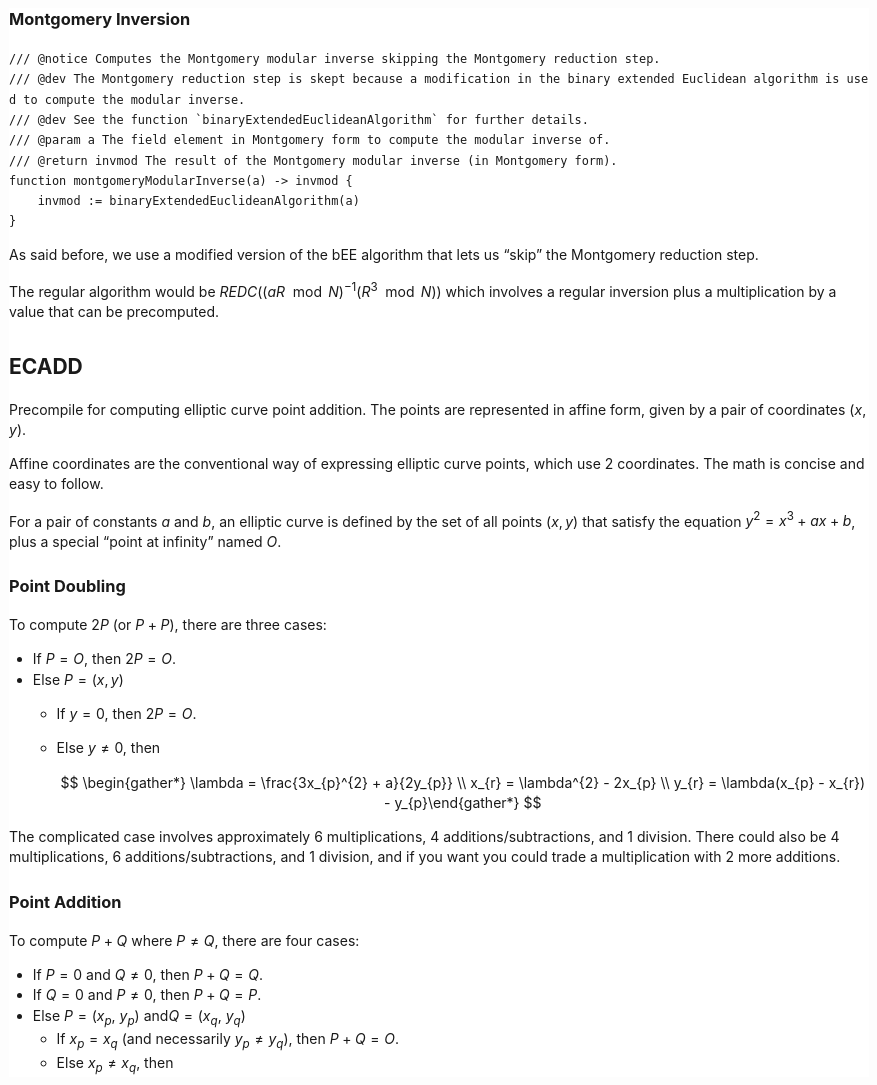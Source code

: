 ### Montgomery Inversion

```solidity
/// @notice Computes the Montgomery modular inverse skipping the Montgomery reduction step.
/// @dev The Montgomery reduction step is skept because a modification in the binary extended Euclidean algorithm is used to compute the modular inverse.
/// @dev See the function `binaryExtendedEuclideanAlgorithm` for further details.
/// @param a The field element in Montgomery form to compute the modular inverse of.
/// @return invmod The result of the Montgomery modular inverse (in Montgomery form).
function montgomeryModularInverse(a) -> invmod {
    invmod := binaryExtendedEuclideanAlgorithm(a)
}
```

As said before, we use a modified version of the bEE algorithm that lets us “skip” the Montgomery reduction step.

The regular algorithm would be $REDC((aR \mod N)^{−1}(R^3 \mod N))$ which involves a regular inversion plus a multiplication by a value that can be precomputed.

## ECADD

Precompile for computing elliptic curve point addition. The points are represented in affine form, given by a pair of coordinates $(x,y)$.

Affine coordinates are the conventional way of expressing elliptic curve points, which use 2 coordinates. The math is concise and easy to follow.

For a pair of constants $a$ and $b$, an elliptic curve is defined by the set of all points $(x,y)$ that satisfy the equation $y^2=x^3+ax+b$, plus a special “point at infinity” named $O$.

### Point Doubling

To compute $2P$ (or $P+P$), there are three cases:

- If $P = O$, then $2P = O$.
- Else $P = (x, y)$
    - If $y = 0$, then $2P = O$.
    - Else $y≠0$, then
        
        $$
        \begin{gather*} \lambda = \frac{3x_{p}^{2} + a}{2y_{p}} \\ x_{r} = \lambda^{2} - 2x_{p} \\ y_{r} = \lambda(x_{p} - x_{r}) - y_{p}\end{gather*}
        $$
        

The complicated case involves approximately 6 multiplications, 4 additions/subtractions, and 1 division. There could also be 4 multiplications, 6 additions/subtractions, and 1 division, and if you want you could trade a multiplication with 2 more additions.

### Point Addition

To compute $P + Q$ where $P \neq Q$, there are four cases:

- If $P = 0$ and $Q \neq 0$, then $P + Q = Q$.
- If $Q = 0$ and $P \neq 0$, then $P + Q = P$.
- Else $P = (x_{p},\ y_{p})$ and$Q = (x_{q},\ y_{q})$
    - If $x_{p} = x_{q}$ (and necessarily $y_{p} \neq y_{q}$), then $P + Q = O$.
    - Else $x_{p} \neq x_{q}$, then
        